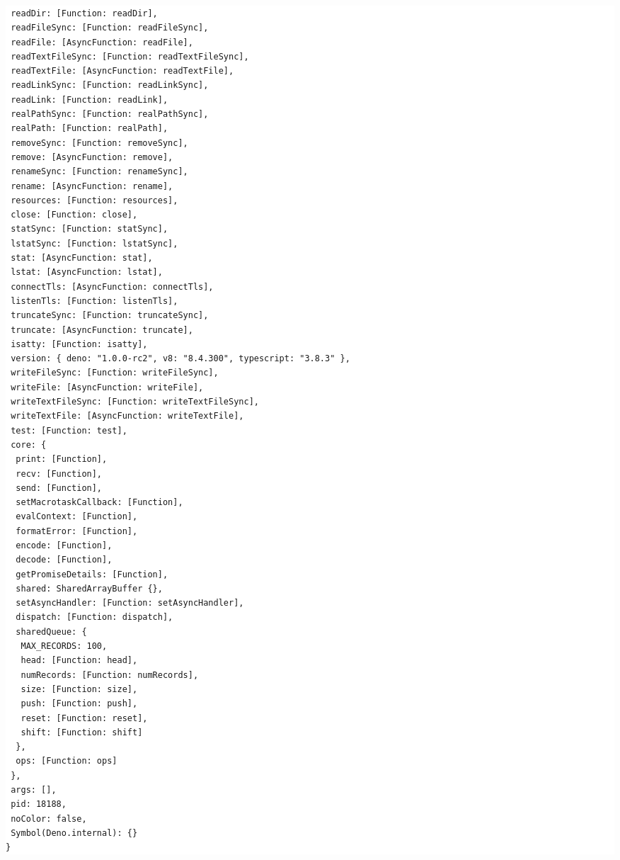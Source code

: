 ```
 readDir: [Function: readDir],
 readFileSync: [Function: readFileSync],
 readFile: [AsyncFunction: readFile],
 readTextFileSync: [Function: readTextFileSync],
 readTextFile: [AsyncFunction: readTextFile],
 readLinkSync: [Function: readLinkSync],
 readLink: [Function: readLink],
 realPathSync: [Function: realPathSync],
 realPath: [Function: realPath],
 removeSync: [Function: removeSync],
 remove: [AsyncFunction: remove],
 renameSync: [Function: renameSync],
 rename: [AsyncFunction: rename],
 resources: [Function: resources],
 close: [Function: close],
 statSync: [Function: statSync],
 lstatSync: [Function: lstatSync],
 stat: [AsyncFunction: stat],
 lstat: [AsyncFunction: lstat],
 connectTls: [AsyncFunction: connectTls],
 listenTls: [Function: listenTls],
 truncateSync: [Function: truncateSync],
 truncate: [AsyncFunction: truncate],
 isatty: [Function: isatty],
 version: { deno: "1.0.0-rc2", v8: "8.4.300", typescript: "3.8.3" },
 writeFileSync: [Function: writeFileSync],
 writeFile: [AsyncFunction: writeFile],
 writeTextFileSync: [Function: writeTextFileSync],
 writeTextFile: [AsyncFunction: writeTextFile],
 test: [Function: test],
 core: {
  print: [Function],
  recv: [Function],
  send: [Function],
  setMacrotaskCallback: [Function],
  evalContext: [Function],
  formatError: [Function],
  encode: [Function],
  decode: [Function],
  getPromiseDetails: [Function],
  shared: SharedArrayBuffer {},
  setAsyncHandler: [Function: setAsyncHandler],
  dispatch: [Function: dispatch],
  sharedQueue: {
   MAX_RECORDS: 100,
   head: [Function: head],
   numRecords: [Function: numRecords],
   size: [Function: size],
   push: [Function: push],
   reset: [Function: reset],
   shift: [Function: shift]
  },
  ops: [Function: ops]
 },
 args: [],
 pid: 18188,
 noColor: false,
 Symbol(Deno.internal): {}
}
```
